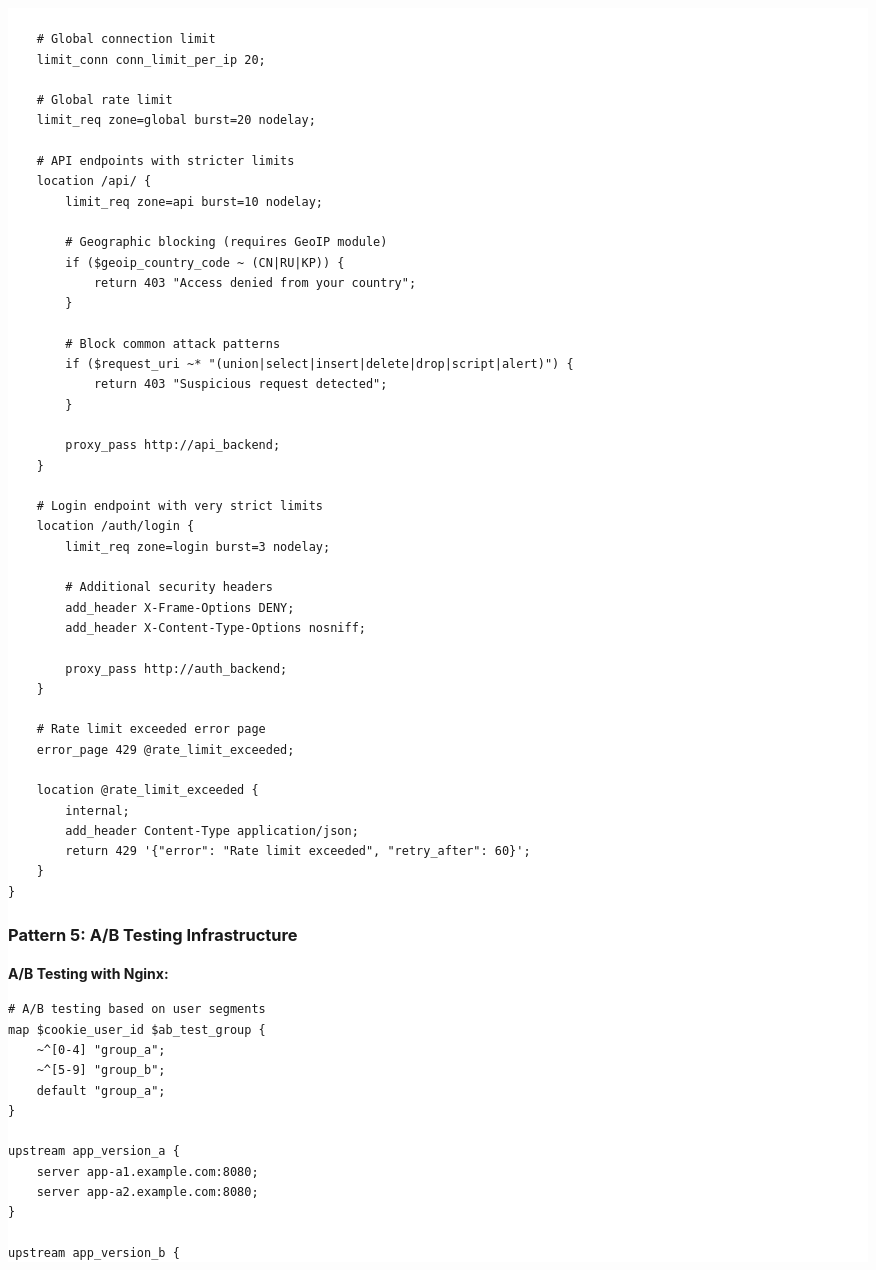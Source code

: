 ```nginx
    
    # Global connection limit
    limit_conn conn_limit_per_ip 20;
    
    # Global rate limit
    limit_req zone=global burst=20 nodelay;
    
    # API endpoints with stricter limits
    location /api/ {
        limit_req zone=api burst=10 nodelay;
        
        # Geographic blocking (requires GeoIP module)
        if ($geoip_country_code ~ (CN|RU|KP)) {
            return 403 "Access denied from your country";
        }
        
        # Block common attack patterns
        if ($request_uri ~* "(union|select|insert|delete|drop|script|alert)") {
            return 403 "Suspicious request detected";
        }
        
        proxy_pass http://api_backend;
    }
    
    # Login endpoint with very strict limits
    location /auth/login {
        limit_req zone=login burst=3 nodelay;
        
        # Additional security headers
        add_header X-Frame-Options DENY;
        add_header X-Content-Type-Options nosniff;
        
        proxy_pass http://auth_backend;
    }
    
    # Rate limit exceeded error page
    error_page 429 @rate_limit_exceeded;
    
    location @rate_limit_exceeded {
        internal;
        add_header Content-Type application/json;
        return 429 '{"error": "Rate limit exceeded", "retry_after": 60}';
    }
}
```

### Pattern 5: A/B Testing Infrastructure

**A/B Testing with Nginx:**
```nginx
# A/B testing based on user segments
map $cookie_user_id $ab_test_group {
    ~^[0-4] "group_a";
    ~^[5-9] "group_b";
    default "group_a";
}

upstream app_version_a {
    server app-a1.example.com:8080;
    server app-a2.example.com:8080;
}

upstream app_version_b {
```